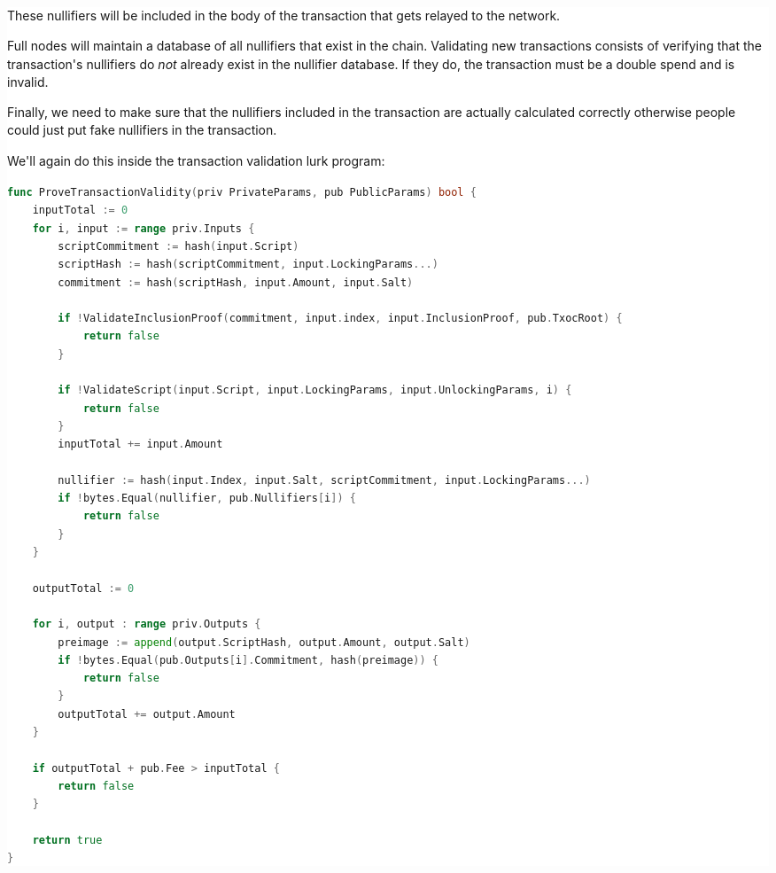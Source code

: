 These nullifiers will be included in the body of the transaction that gets relayed to the network. 

Full nodes will maintain a database of all nullifiers that exist in the chain. Validating new transactions consists of
verifying that the transaction's nullifiers do *not* already exist in the nullifier database. If they do, the transaction
must be a double spend and is invalid. 

Finally, we need to make sure that the nullifiers included in the transaction are actually calculated correctly otherwise
people could just put fake nullifiers in the transaction. 

We'll again do this inside the transaction validation lurk program:

```go
func ProveTransactionValidity(priv PrivateParams, pub PublicParams) bool {
    inputTotal := 0
    for i, input := range priv.Inputs {
        scriptCommitment := hash(input.Script)
        scriptHash := hash(scriptCommitment, input.LockingParams...)
        commitment := hash(scriptHash, input.Amount, input.Salt)
        
        if !ValidateInclusionProof(commitment, input.index, input.InclusionProof, pub.TxocRoot) {
            return false
        }
        
        if !ValidateScript(input.Script, input.LockingParams, input.UnlockingParams, i) {
            return false
        }
        inputTotal += input.Amount

        nullifier := hash(input.Index, input.Salt, scriptCommitment, input.LockingParams...)
        if !bytes.Equal(nullifier, pub.Nullifiers[i]) {
            return false
        }
    }
    
    outputTotal := 0
    
    for i, output : range priv.Outputs {
        preimage := append(output.ScriptHash, output.Amount, output.Salt)
        if !bytes.Equal(pub.Outputs[i].Commitment, hash(preimage)) {
            return false
        }
        outputTotal += output.Amount
    }
    
    if outputTotal + pub.Fee > inputTotal {
        return false
    }
    
    return true
}
```
